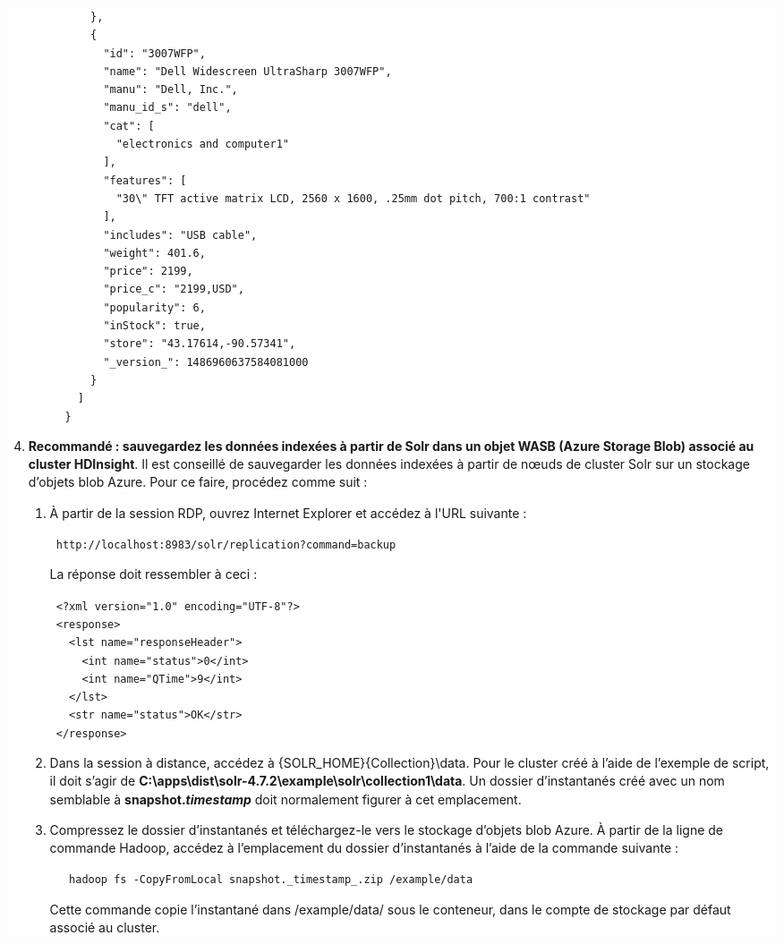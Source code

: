                  },
                 {
                   "id": "3007WFP",
                   "name": "Dell Widescreen UltraSharp 3007WFP",
                   "manu": "Dell, Inc.",
                   "manu_id_s": "dell",
                   "cat": [
                     "electronics and computer1"
                   ],
                   "features": [
                     "30\" TFT active matrix LCD, 2560 x 1600, .25mm dot pitch, 700:1 contrast"
                   ],
                   "includes": "USB cable",
                   "weight": 401.6,
                   "price": 2199,
                   "price_c": "2199,USD",
                   "popularity": 6,
                   "inStock": true,
                   "store": "43.17614,-90.57341",
                   "_version_": 1486960637584081000
                 }
               ]
             }
4. **Recommandé : sauvegardez les données indexées à partir de Solr dans un objet WASB (Azure Storage Blob) associé au cluster HDInsight**. Il est conseillé de sauvegarder les données indexées à partir de nœuds de cluster Solr sur un stockage d’objets blob Azure. Pour ce faire, procédez comme suit :

   1. À partir de la session RDP, ouvrez Internet Explorer et accédez à l'URL suivante :

           http://localhost:8983/solr/replication?command=backup

       La réponse doit ressembler à ceci :

           <?xml version="1.0" encoding="UTF-8"?>
           <response>
             <lst name="responseHeader">
               <int name="status">0</int>
               <int name="QTime">9</int>
             </lst>
             <str name="status">OK</str>
           </response>
   2. Dans la session à distance, accédez à {SOLR_HOME}\{Collection}\data. Pour le cluster créé à l’aide de l’exemple de script, il doit s’agir de **C:\apps\dist\solr-4.7.2\example\solr\collection1\data**. Un dossier d’instantanés créé avec un nom semblable à **snapshot.*timestamp*** doit normalement figurer à cet emplacement.
   3. Compressez le dossier d’instantanés et téléchargez-le vers le stockage d’objets blob Azure. À partir de la ligne de commande Hadoop, accédez à l’emplacement du dossier d’instantanés à l’aide de la commande suivante :

             hadoop fs -CopyFromLocal snapshot._timestamp_.zip /example/data

       Cette commande copie l’instantané dans /example/data/ sous le conteneur, dans le compte de stockage par défaut associé au cluster.
